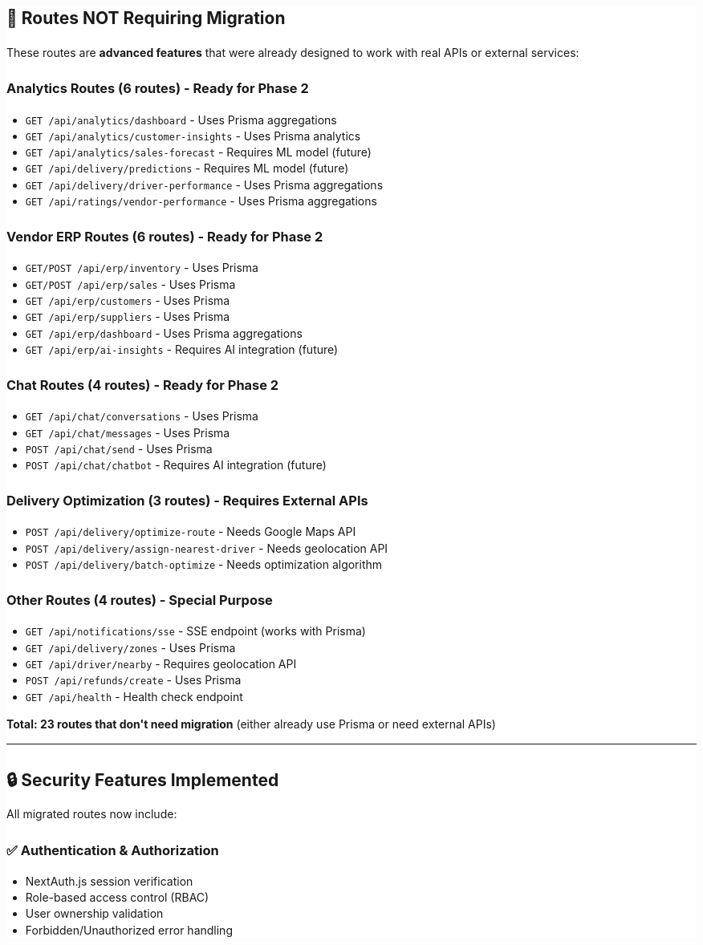 
## 🎯 Routes NOT Requiring Migration

These routes are **advanced features** that were already designed to work with real APIs or external services:

### Analytics Routes (6 routes) - Ready for Phase 2
- `GET /api/analytics/dashboard` - Uses Prisma aggregations
- `GET /api/analytics/customer-insights` - Uses Prisma analytics
- `GET /api/analytics/sales-forecast` - Requires ML model (future)
- `GET /api/delivery/predictions` - Requires ML model (future)
- `GET /api/delivery/driver-performance` - Uses Prisma aggregations
- `GET /api/ratings/vendor-performance` - Uses Prisma aggregations

### Vendor ERP Routes (6 routes) - Ready for Phase 2
- `GET/POST /api/erp/inventory` - Uses Prisma
- `GET/POST /api/erp/sales` - Uses Prisma
- `GET /api/erp/customers` - Uses Prisma
- `GET /api/erp/suppliers` - Uses Prisma
- `GET /api/erp/dashboard` - Uses Prisma aggregations
- `GET /api/erp/ai-insights` - Requires AI integration (future)

### Chat Routes (4 routes) - Ready for Phase 2
- `GET /api/chat/conversations` - Uses Prisma
- `GET /api/chat/messages` - Uses Prisma
- `POST /api/chat/send` - Uses Prisma
- `POST /api/chat/chatbot` - Requires AI integration (future)

### Delivery Optimization (3 routes) - Requires External APIs
- `POST /api/delivery/optimize-route` - Needs Google Maps API
- `POST /api/delivery/assign-nearest-driver` - Needs geolocation API
- `POST /api/delivery/batch-optimize` - Needs optimization algorithm

### Other Routes (4 routes) - Special Purpose
- `GET /api/notifications/sse` - SSE endpoint (works with Prisma)
- `GET /api/delivery/zones` - Uses Prisma
- `GET /api/driver/nearby` - Requires geolocation API
- `POST /api/refunds/create` - Uses Prisma
- `GET /api/health` - Health check endpoint

**Total: 23 routes that don't need migration** (either already use Prisma or need external APIs)

---

## 🔒 Security Features Implemented

All migrated routes now include:

### ✅ Authentication & Authorization
- NextAuth.js session verification
- Role-based access control (RBAC)
- User ownership validation
- Forbidden/Unauthorized error handling
